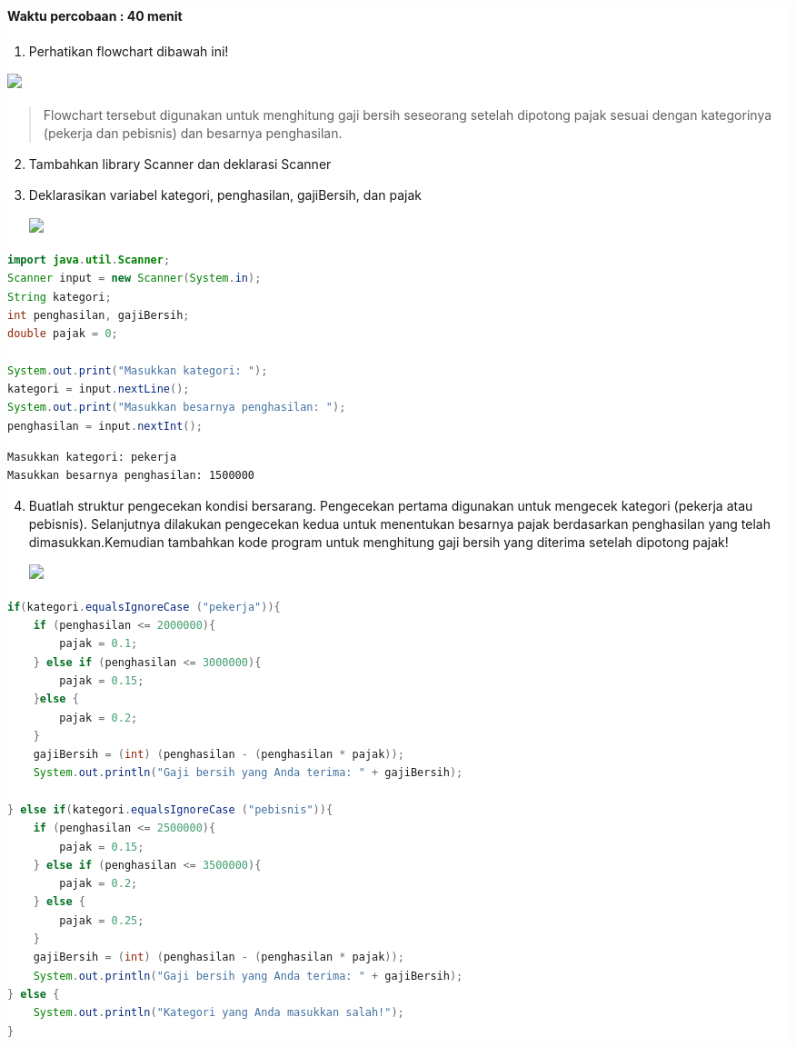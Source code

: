 #### Waktu percobaan : 40 menit

1. Perhatikan flowchart dibawah ini!

![](images/02.png)

> Flowchart tersebut digunakan untuk menghitung gaji bersih seseorang setelah dipotong pajak sesuai dengan kategorinya (pekerja dan pebisnis) dan besarnya penghasilan. 

2. Tambahkan library Scanner dan deklarasi Scanner

3. Deklarasikan variabel kategori, penghasilan, gajiBersih, dan pajak

    ![](images/05.png)


```Java
import java.util.Scanner;
Scanner input = new Scanner(System.in); 
String kategori; 
int penghasilan, gajiBersih; 
double pajak = 0; 

System.out.print("Masukkan kategori: "); 
kategori = input.nextLine(); 
System.out.print("Masukkan besarnya penghasilan: "); 
penghasilan = input.nextInt(); 
```

    Masukkan kategori: pekerja
    Masukkan besarnya penghasilan: 1500000


4. Buatlah struktur pengecekan kondisi bersarang. Pengecekan pertama digunakan untuk mengecek kategori (pekerja atau pebisnis). Selanjutnya dilakukan pengecekan kedua untuk menentukan besarnya pajak berdasarkan penghasilan yang telah dimasukkan.Kemudian tambahkan kode program untuk menghitung gaji bersih yang diterima setelah dipotong pajak!

    ![](images/06.png)


```Java
if(kategori.equalsIgnoreCase ("pekerja")){
    if (penghasilan <= 2000000){
        pajak = 0.1; 
    } else if (penghasilan <= 3000000){
        pajak = 0.15; 
    }else {
        pajak = 0.2; 
    }
    gajiBersih = (int) (penghasilan - (penghasilan * pajak)); 
    System.out.println("Gaji bersih yang Anda terima: " + gajiBersih); 
    
} else if(kategori.equalsIgnoreCase ("pebisnis")){
    if (penghasilan <= 2500000){
        pajak = 0.15; 
    } else if (penghasilan <= 3500000){
        pajak = 0.2; 
    } else {
        pajak = 0.25; 
    }    
    gajiBersih = (int) (penghasilan - (penghasilan * pajak)); 
    System.out.println("Gaji bersih yang Anda terima: " + gajiBersih); 
} else {
    System.out.println("Kategori yang Anda masukkan salah!"); 
}
```
